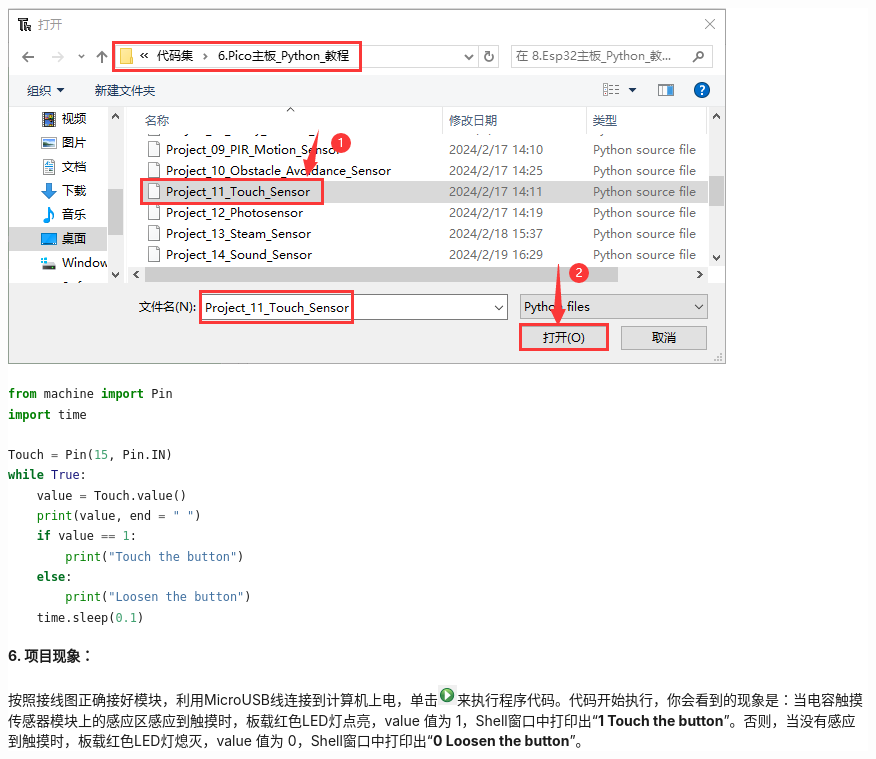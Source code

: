 ![Img](./media/F2.png)

```Python
from machine import Pin
import time
 
Touch = Pin(15, Pin.IN)
while True:
    value = Touch.value()
    print(value, end = " ")
    if value == 1:
        print("Touch the button")
    else:
        print("Loosen the button")
    time.sleep(0.1)
```

#### 6. 项目现象：

按照接线图正确接好模块，利用MicroUSB线连接到计算机上电，单击![Img](./media/52.png)来执行程序代码。代码开始执行，你会看到的现象是：当电容触摸传感器模块上的感应区感应到触摸时，板载红色LED灯点亮，value 值为 1，Shell窗口中打印出“**1  Touch the button**”。否则，当没有感应到触摸时，板载红色LED灯熄灭，value 值为 0，Shell窗口中打印出“**0  Loosen the button**”。

